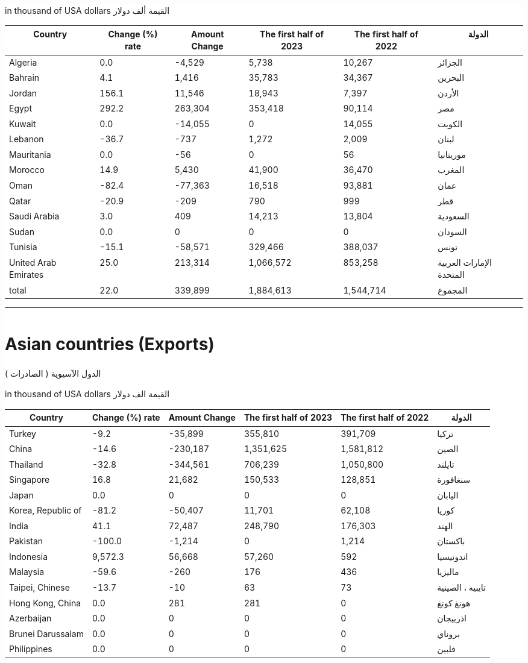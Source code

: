 in thousand of USA dollars القيمة ألف دولار

| Country | Change (%) rate | Amount Change | The first half of 2023 | The first half of 2022 | الدولة |
|---------|-----------------|---------------|------------------------|------------------------|--------|
| Algeria | 0.0 | -4,529 | 5,738 | 10,267 | الجزائر |
| Bahrain | 4.1 | 1,416 | 35,783 | 34,367 | البحرين |
| Jordan | 156.1 | 11,546 | 18,943 | 7,397 | الأردن |
| Egypt | 292.2 | 263,304 | 353,418 | 90,114 | مصر |
| Kuwait | 0.0 | -14,055 | 0 | 14,055 | الكويت |
| Lebanon | -36.7 | -737 | 1,272 | 2,009 | لبنان |
| Mauritania | 0.0 | -56 | 0 | 56 | موريتانيا |
| Morocco | 14.9 | 5,430 | 41,900 | 36,470 | المغرب |
| Oman | -82.4 | -77,363 | 16,518 | 93,881 | عمان |
| Qatar | -20.9 | -209 | 790 | 999 | قطر |
| Saudi Arabia | 3.0 | 409 | 14,213 | 13,804 | السعودية |
| Sudan | 0.0 | 0 | 0 | 0 | السودان |
| Tunisia | -15.1 | -58,571 | 329,466 | 388,037 | تونس |
| United Arab Emirates | 25.0 | 213,314 | 1,066,572 | 853,258 | الإمارات العربية المتحدة |
| total | 22.0 | 339,899 | 1,884,613 | 1,544,714 | المجموع |
---
# Asian countries (Exports)
الدول الآسيوية ( الصادرات )

in thousand of USA dollars القيمة الف دولار

| Country | Change (%) rate | Amount Change | The first half of 2023 | The first half of 2022 | الدولة |
|---------|-----------------|----------------|------------------------|------------------------|--------|
| Turkey | -9.2 | -35,899 | 355,810 | 391,709 | تركيا |
| China | -14.6 | -230,187 | 1,351,625 | 1,581,812 | الصين |
| Thailand | -32.8 | -344,561 | 706,239 | 1,050,800 | تايلند |
| Singapore | 16.8 | 21,682 | 150,533 | 128,851 | سنغافورة |
| Japan | 0.0 | 0 | 0 | 0 | اليابان |
| Korea, Republic of | -81.2 | -50,407 | 11,701 | 62,108 | كوريا |
| India | 41.1 | 72,487 | 248,790 | 176,303 | الهند |
| Pakistan | -100.0 | -1,214 | 0 | 1,214 | باكستان |
| Indonesia | 9,572.3 | 56,668 | 57,260 | 592 | اندونيسيا |
| Malaysia | -59.6 | -260 | 176 | 436 | ماليزيا |
| Taipei, Chinese | -13.7 | -10 | 63 | 73 | تايبيه ، الصينية |
| Hong Kong, China | 0.0 | 281 | 281 | 0 | هونغ كونغ |
| Azerbaijan | 0.0 | 0 | 0 | 0 | اذربيجان |
| Brunei Darussalam | 0.0 | 0 | 0 | 0 | بروناي |
| Philippines | 0.0 | 0 | 0 | 0 | فلبين |